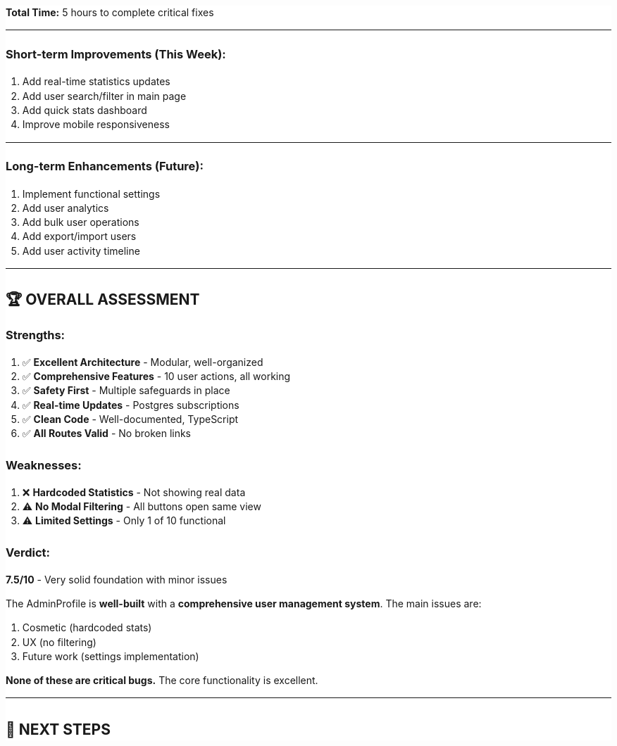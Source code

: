 **Total Time:** 5 hours to complete critical fixes

---

### **Short-term Improvements (This Week):**
1. Add real-time statistics updates
2. Add user search/filter in main page
3. Add quick stats dashboard
4. Improve mobile responsiveness

---

### **Long-term Enhancements (Future):**
1. Implement functional settings
2. Add user analytics
3. Add bulk user operations
4. Add export/import users
5. Add user activity timeline

---

## 🏆 **OVERALL ASSESSMENT**

### **Strengths:**
1. ✅ **Excellent Architecture** - Modular, well-organized
2. ✅ **Comprehensive Features** - 10 user actions, all working
3. ✅ **Safety First** - Multiple safeguards in place
4. ✅ **Real-time Updates** - Postgres subscriptions
5. ✅ **Clean Code** - Well-documented, TypeScript
6. ✅ **All Routes Valid** - No broken links

### **Weaknesses:**
1. ❌ **Hardcoded Statistics** - Not showing real data
2. ⚠️ **No Modal Filtering** - All buttons open same view
3. ⚠️ **Limited Settings** - Only 1 of 10 functional

### **Verdict:**
**7.5/10** - Very solid foundation with minor issues

The AdminProfile is **well-built** with a **comprehensive user management system**. The main issues are:
1. Cosmetic (hardcoded stats)
2. UX (no filtering)
3. Future work (settings implementation)

**None of these are critical bugs.** The core functionality is excellent.

---

## 📝 **NEXT STEPS**
